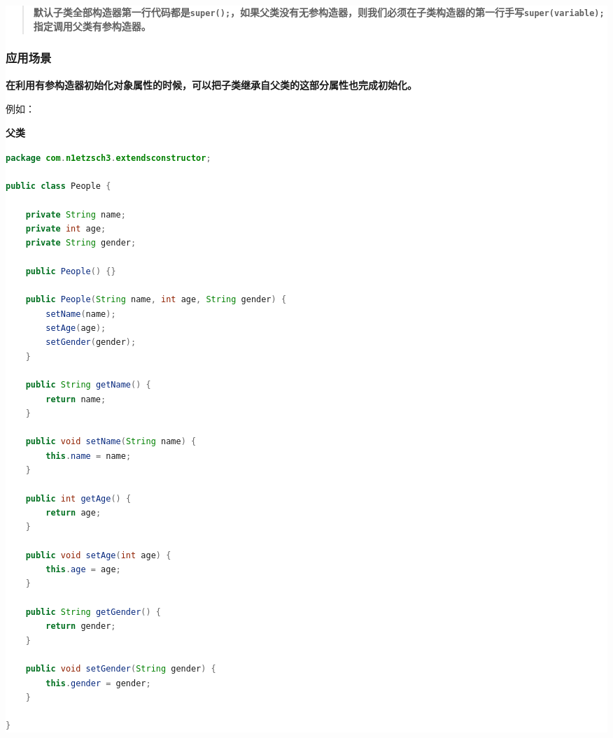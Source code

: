 > **默认子类全部构造器第一行代码都是`super();`，如果父类没有无参构造器，则我们必须在子类构造器的第一行手写`super(variable);`指定调用父类有参构造器。**



### 应用场景

**在利用有参构造器初始化对象属性的时候，可以把子类继承自父类的这部分属性也完成初始化。**

例如：

**父类**

```java
package com.n1etzsch3.extendsconstructor;

public class People {

    private String name;
    private int age;
    private String gender;

    public People() {}

    public People(String name, int age, String gender) {
        setName(name);
        setAge(age);
        setGender(gender);
    }

    public String getName() {
        return name;
    }

    public void setName(String name) {
        this.name = name;
    }

    public int getAge() {
        return age;
    }

    public void setAge(int age) {
        this.age = age;
    }

    public String getGender() {
        return gender;
    }

    public void setGender(String gender) {
        this.gender = gender;
    }

}

```
